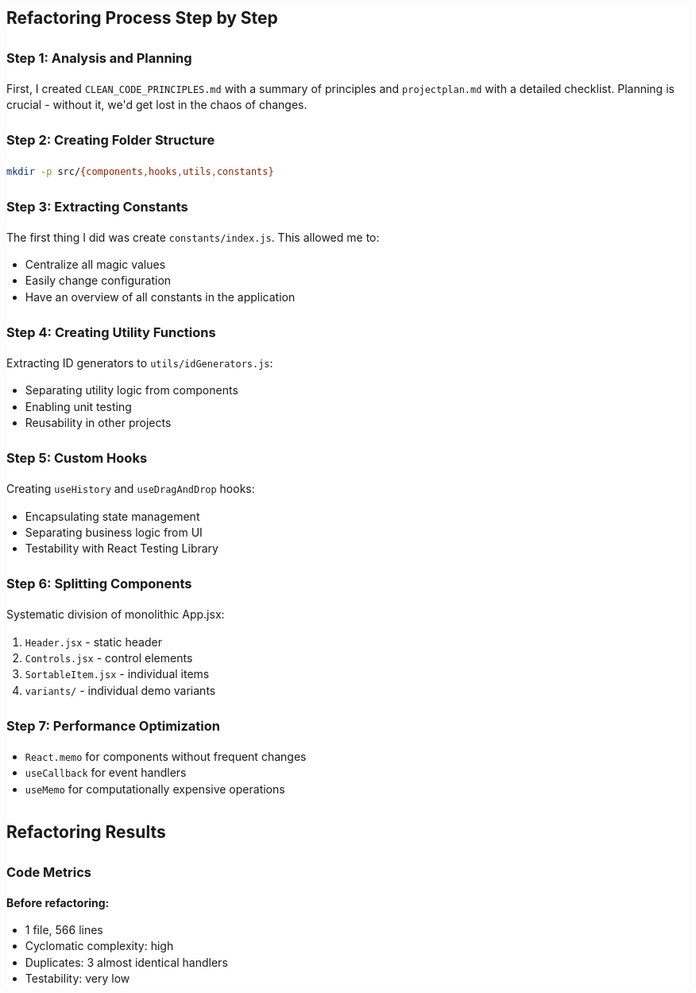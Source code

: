 ## Refactoring Process Step by Step

### Step 1: Analysis and Planning
First, I created `CLEAN_CODE_PRINCIPLES.md` with a summary of principles and `projectplan.md` with a detailed checklist. Planning is crucial - without it, we'd get lost in the chaos of changes.

### Step 2: Creating Folder Structure
```bash
mkdir -p src/{components,hooks,utils,constants}
```

### Step 3: Extracting Constants
The first thing I did was create `constants/index.js`. This allowed me to:
- Centralize all magic values
- Easily change configuration
- Have an overview of all constants in the application

### Step 4: Creating Utility Functions
Extracting ID generators to `utils/idGenerators.js`:
- Separating utility logic from components
- Enabling unit testing
- Reusability in other projects

### Step 5: Custom Hooks
Creating `useHistory` and `useDragAndDrop` hooks:
- Encapsulating state management
- Separating business logic from UI
- Testability with React Testing Library

### Step 6: Splitting Components
Systematic division of monolithic App.jsx:
1. `Header.jsx` - static header
2. `Controls.jsx` - control elements
3. `SortableItem.jsx` - individual items
4. `variants/` - individual demo variants

### Step 7: Performance Optimization
- `React.memo` for components without frequent changes
- `useCallback` for event handlers
- `useMemo` for computationally expensive operations

## Refactoring Results

### Code Metrics

**Before refactoring:**
- 1 file, 566 lines
- Cyclomatic complexity: high
- Duplicates: 3 almost identical handlers
- Testability: very low
